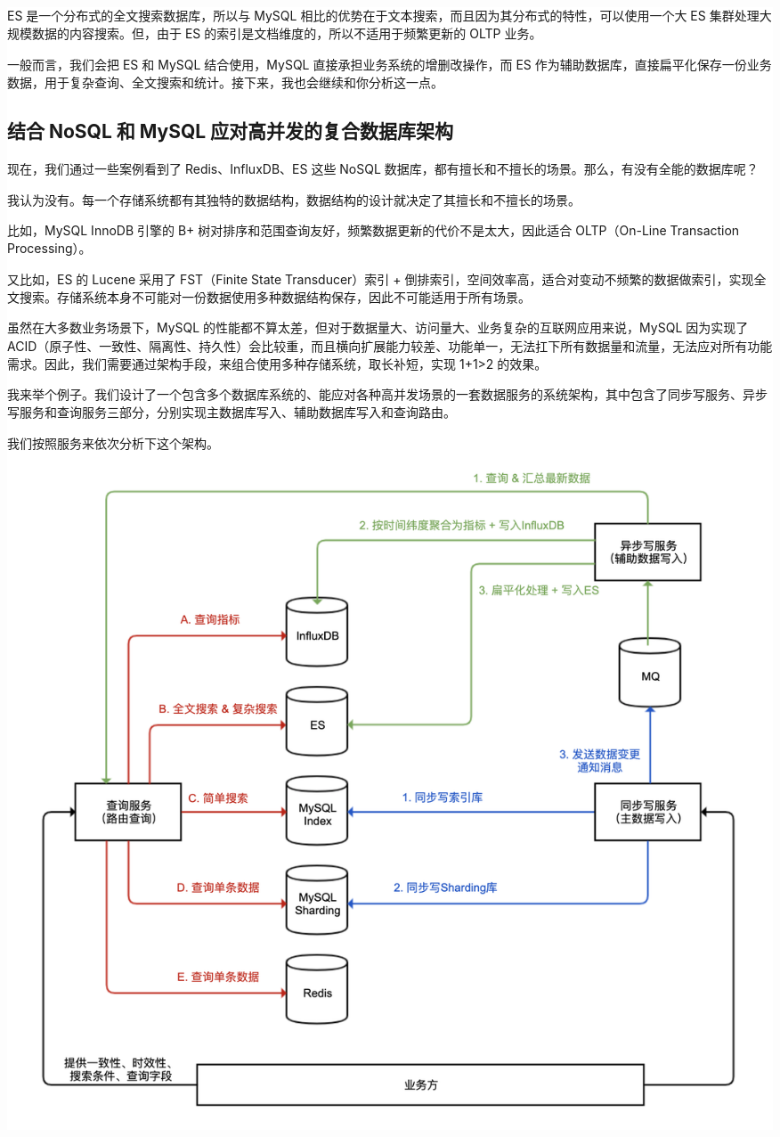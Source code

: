ES 是一个分布式的全文搜索数据库，所以与 MySQL 相比的优势在于文本搜索，而且因为其分布式的特性，可以使用一个大 ES 集群处理大规模数据的内容搜索。但，由于 ES 的索引是文档维度的，所以不适用于频繁更新的 OLTP 业务。

一般而言，我们会把 ES 和 MySQL 结合使用，MySQL 直接承担业务系统的增删改操作，而 ES 作为辅助数据库，直接扁平化保存一份业务数据，用于复杂查询、全文搜索和统计。接下来，我也会继续和你分析这一点。

## 结合 NoSQL 和 MySQL 应对高并发的复合数据库架构

现在，我们通过一些案例看到了 Redis、InfluxDB、ES 这些 NoSQL 数据库，都有擅长和不擅长的场景。那么，有没有全能的数据库呢？

我认为没有。每一个存储系统都有其独特的数据结构，数据结构的设计就决定了其擅长和不擅长的场景。

比如，MySQL InnoDB 引擎的 B+ 树对排序和范围查询友好，频繁数据更新的代价不是太大，因此适合 OLTP（On-Line Transaction Processing）。

又比如，ES 的 Lucene 采用了 FST（Finite State Transducer）索引 + 倒排索引，空间效率高，适合对变动不频繁的数据做索引，实现全文搜索。存储系统本身不可能对一份数据使用多种数据结构保存，因此不可能适用于所有场景。

虽然在大多数业务场景下，MySQL 的性能都不算太差，但对于数据量大、访问量大、业务复杂的互联网应用来说，MySQL 因为实现了 ACID（原子性、一致性、隔离性、持久性）会比较重，而且横向扩展能力较差、功能单一，无法扛下所有数据量和流量，无法应对所有功能需求。因此，我们需要通过架构手段，来组合使用多种存储系统，取长补短，实现 1+1>2 的效果。

我来举个例子。我们设计了一个包含多个数据库系统的、能应对各种高并发场景的一套数据服务的系统架构，其中包含了同步写服务、异步写服务和查询服务三部分，分别实现主数据库写入、辅助数据库写入和查询路由。

我们按照服务来依次分析下这个架构。

![img](assets/bbbcdbd74308de6b8fda04b34ed07e38.png)
